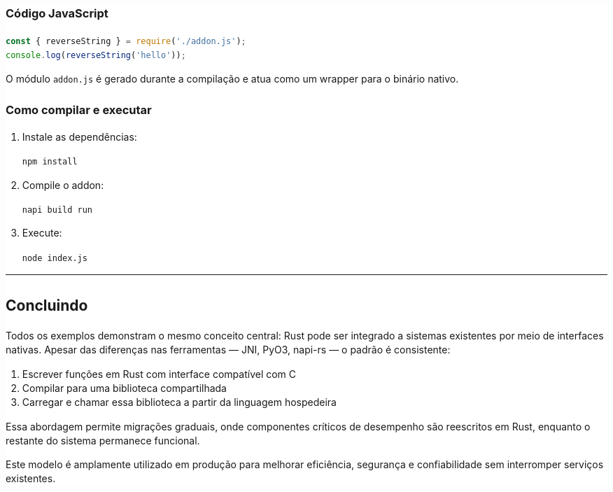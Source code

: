 ### Código JavaScript
```javascript
const { reverseString } = require('./addon.js');
console.log(reverseString('hello'));
```

O módulo `addon.js` é gerado durante a compilação e atua como um wrapper para o binário nativo.

### Como compilar e executar
1. Instale as dependências:
   ```bash
   npm install
   ```
2. Compile o addon:
   ```bash
   napi build run
   ```
3. Execute:
   ```bash
   node index.js
   ```

---

## Concluindo

Todos os exemplos demonstram o mesmo conceito central: Rust pode ser integrado a sistemas existentes por meio de interfaces nativas. Apesar das diferenças nas ferramentas — JNI, PyO3, napi-rs — o padrão é consistente:

1. Escrever funções em Rust com interface compatível com C
2. Compilar para uma biblioteca compartilhada
3. Carregar e chamar essa biblioteca a partir da linguagem hospedeira

Essa abordagem permite migrações graduais, onde componentes críticos de desempenho são reescritos em Rust, enquanto o restante do sistema permanece funcional.

Este modelo é amplamente utilizado em produção para melhorar eficiência, segurança e confiabilidade sem interromper serviços existentes.
```